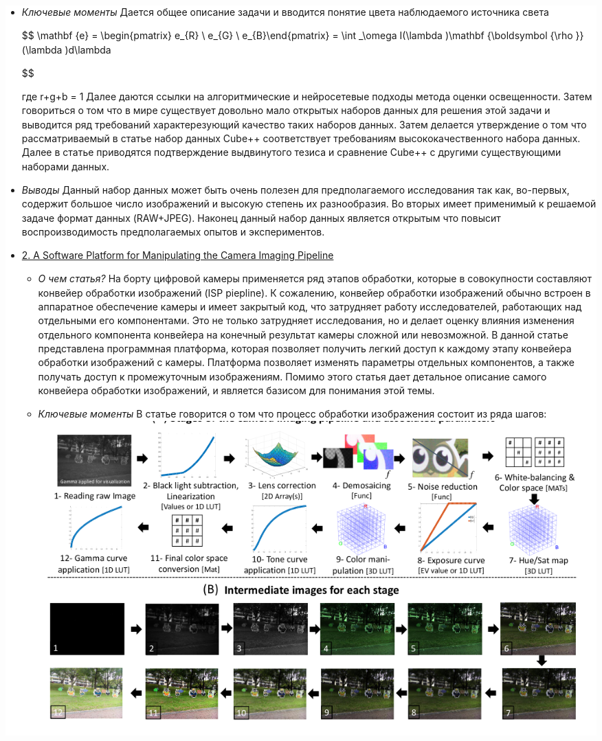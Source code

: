   - *Ключевые моменты*
    Дается общее описание задачи и вводится понятие цвета наблюдаемого источника света
    
    $$
    \mathbf {e} = \begin{pmatrix} e_{R} \\ e_{G} \\ e_{B}\end{pmatrix} = \int _\omega I(\lambda )\mathbf {\boldsymbol {\rho }}(\lambda )d\lambda

    $$
    
    где r+g+b = 1
    Далее даются ссылки на алгоритмические и нейросетевые подходы метода оценки освещенности.
    Затем говориться о том что в мире существует довольно мало открытых наборов данных для решения этой задачи и выводится ряд требований характерезующий качество таких наборов данных. Затем делается утверждение о том что рассматриваемый в статье набор данных Cube++ соответствует требованиям высококачественного набора данных. Далее в статье приводятся подтверждение выдвинутого тезиса и сравнение Cube++ с другими существующими наборами данных.
  
  - *Выводы*
    Данный набор данных может быть очень полезен для предполагаемого исследования так как, во-первых, содержит большое число изображений и высокую степень их разнообразия. Во вторых имеет применимый к решаемой задаче формат данных (RAW+JPEG). Наконец данный набор данных является открытым что повысит воспроизводимость предполагаемых опытов и экспериментов.

- [2. A Software Platform for Manipulating the
  Camera Imaging Pipeline](https://karaimer.github.io/camera-pipeline/paper/Karaimer_Brown_ECCV16.pdf)
  
  - *О чем статья?*
    На борту цифровой камеры применяется ряд этапов обработки, которые в совокупности составляют конвейер обработки изображений (ISP piepline). К сожалению, конвейер обработки изображений обычно встроен в аппаратное обеспечение камеры и имеет закрытый код, что затрудняет работу исследователей, работающих над отдельными его компонентами. Это не только затрудняет исследования, но и делает оценку влияния изменения отдельного компонента конвейера на конечный результат камеры сложной или невозможной. В данной статье представлена программная платформа, которая позволяет получить легкий доступ к каждому этапу конвейера обработки изображений с камеры. Платформа позволяет изменять параметры отдельных компонентов, а также получать доступ к промежуточным изображениям. Помимо этого статья дает детальное описание самого конвейера обработки изображений, и является базисом для понимания этой темы.
  
  - *Ключевые моменты*
    В статье говорится о том что процесс обработки изображения состоит из ряда шагов:
    ![isp-piepline](images/l-0-isp-piepline.png)